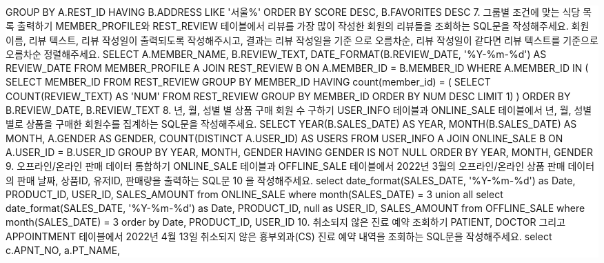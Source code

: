 GROUP BY A.REST_ID
HAVING B.ADDRESS LIKE '서울%'
ORDER BY SCORE DESC, B.FAVORITES DESC
7. 그룹별 조건에 맞는 식당 목록 출력하기
MEMBER_PROFILE와 REST_REVIEW 테이블에서 리뷰를
가장 많이 작성한 회원의 리뷰들을 조회하는 SQL문을
작성해주세요. 회원 이름, 리뷰 텍스트, 리뷰 작성일이
출력되도록 작성해주시고, 결과는 리뷰 작성일을 기준
으로 오름차순, 리뷰 작성일이 같다면 리뷰 텍스트를
기준으로 오름차순 정렬해주세요.
SELECT A.MEMBER_NAME,
 B.REVIEW_TEXT,
 DATE_FORMAT(B.REVIEW_DATE, '%Y-%m-%d') AS
REVIEW_DATE
FROM MEMBER_PROFILE A
 JOIN REST_REVIEW B ON A.MEMBER_ID =
B.MEMBER_ID
WHERE A.MEMBER_ID IN (
 SELECT MEMBER_ID
 FROM REST_REVIEW
 GROUP BY MEMBER_ID
 HAVING count(member_id) = (
 SELECT COUNT(REVIEW_TEXT) AS 'NUM'
FROM REST_REVIEW
 GROUP BY MEMBER_ID
 ORDER BY NUM DESC
 LIMIT 1)
)
ORDER BY B.REVIEW_DATE, B.REVIEW_TEXT
8. 년, 월, 성별 별 상품 구매 회원 수 구하기
USER_INFO 테이블과 ONLINE_SALE 테이블에서 년, 월,
성별 별로 상품을 구매한 회원수를 집계하는 SQL문을
작성해주세요.
SELECT YEAR(B.SALES_DATE) AS YEAR,
 MONTH(B.SALES_DATE) AS MONTH,
 A.GENDER AS GENDER,
 COUNT(DISTINCT A.USER_ID) AS USERS
FROM USER_INFO A JOIN ONLINE_SALE B ON
A.USER_ID = B.USER_ID
GROUP BY YEAR, MONTH, GENDER
HAVING GENDER IS NOT NULL
ORDER BY YEAR, MONTH, GENDER
9. 오프라인/온라인 판매 데이터 통합하기
ONLINE_SALE 테이블과 OFFLINE_SALE 테이블에서
2022년 3월의 오프라인/온라인 상품 판매 데이터의
판매 날짜, 상품ID, 유저ID, 판매량을 출력하는 SQL문
10
을 작성해주세요.
select date_format(SALES_DATE, '%Y-%m-%d') as Date,
PRODUCT_ID, USER_ID, SALES_AMOUNT
from ONLINE_SALE
where month(SALES_DATE) = 3
union all
select date_format(SALES_DATE, '%Y-%m-%d') as Date,
PRODUCT_ID, null as USER_ID, SALES_AMOUNT
from OFFLINE_SALE
where month(SALES_DATE) = 3
order by Date, PRODUCT_ID, USER_ID
10. 취소되지 않은 진료 예약 조회하기
PATIENT, DOCTOR 그리고 APPOINTMENT 테이블에서
2022년 4월 13일 취소되지 않은 흉부외과(CS) 진료
예약 내역을 조회하는 SQL문을 작성해주세요.
select c.APNT_NO,
 a.PT_NAME,